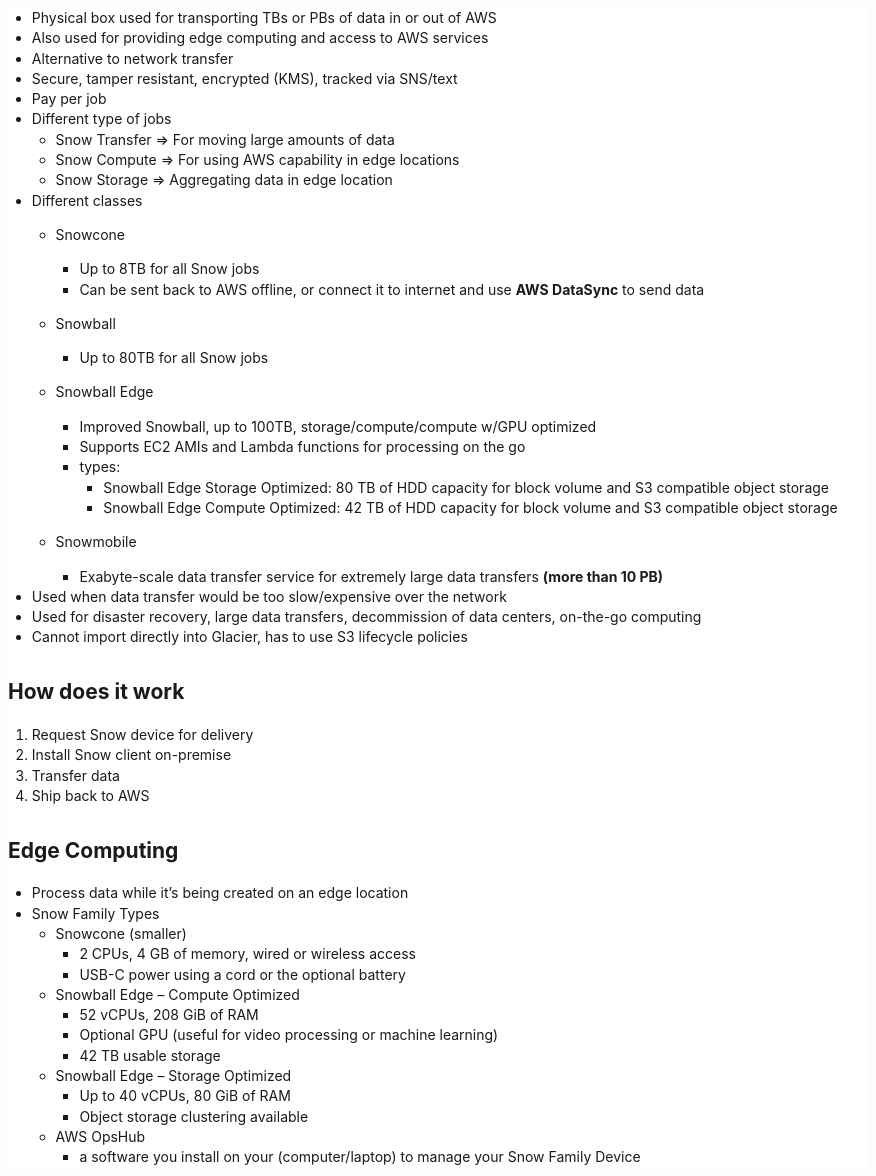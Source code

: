 - Physical box used for transporting TBs or PBs of data in or out of AWS
- Also used for providing edge computing and access to AWS services
- Alternative to network transfer
- Secure, tamper resistant, encrypted (KMS), tracked via SNS/text
- Pay per job
- Different type of jobs
    - Snow Transfer ⇒ For moving large amounts of data
    - Snow Compute ⇒ For using AWS capability in edge locations
    - Snow Storage ⇒ Aggregating data in edge location
- Different classes
    - Snowcone
        - Up to 8TB for all Snow jobs
        - Can be sent back to AWS offline, or connect it to internet and use **AWS DataSync** to send data
    - Snowball
        - Up to 80TB for all Snow jobs
    - Snowball Edge
        - Improved Snowball, up to 100TB, storage/compute/compute w/GPU optimized
        - Supports EC2 AMIs and Lambda functions for processing on the go
        - types:
            - Snowball Edge Storage Optimized: 80 TB of HDD capacity for block volume and S3 compatible object storage
            - Snowball Edge Compute Optimized: 42 TB of HDD capacity for block volume and S3 compatible object storage 
    
    - Snowmobile
        - Exabyte-scale data transfer service for extremely large data transfers **(more than 10 PB)**
- Used when data transfer would be too slow/expensive over the network
- Used for disaster recovery, large data transfers, decommission of data centers, on-the-go computing
- Cannot import directly into Glacier, has to use S3 lifecycle policies

## How does it work

1. Request Snow device for delivery
2. Install Snow client on-premise
3. Transfer data
4. Ship back to AWS

## Edge Computing 

- Process data while it’s being created on an edge location
- Snow Family Types
    - Snowcone (smaller)
        - 2 CPUs, 4 GB of memory, wired or wireless access
        - USB-C power using a cord or the optional battery
    - Snowball Edge – Compute Optimized
        - 52 vCPUs, 208 GiB of RAM
        - Optional GPU (useful for video processing or machine learning)
        - 42 TB usable storage
    - Snowball Edge – Storage Optimized
        - Up to 40 vCPUs, 80 GiB of RAM
        - Object storage clustering available     
     - AWS OpsHub
        - a software you install on your (computer/laptop) to manage your Snow Family Device
